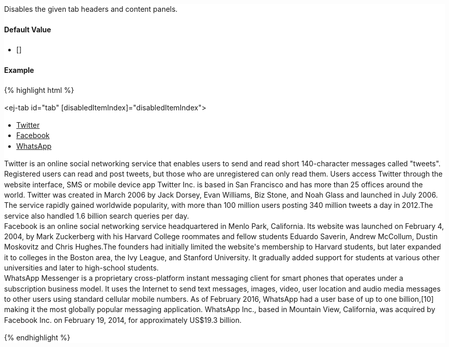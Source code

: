 


Disables the given tab headers and content panels.


#### Default Value




* []




#### Example

{% highlight html %}

<ej-tab id="tab" [disabledItemIndex]="disabledItemIndex">
    <ul>
        <li><a href="#twitter">Twitter</a></li>
        <li><a href="#facebook">Facebook</a></li>
        <li><a href="#whatsapp">WhatsApp</a></li>
    </ul>
    <div id="twitter">
        Twitter is an online social networking service that enables users to send and read short 140-character messages called "tweets".
        Registered users can read and post tweets, but those who are unregistered can only read them. Users access Twitter through the website interface, SMS or mobile device app Twitter Inc. is based in San Francisco and has more than 25 offices around the world.
        Twitter was created in March 2006 by Jack Dorsey, Evan Williams, Biz Stone, and Noah Glass and launched in July 2006. The service rapidly gained worldwide popularity, with more than 100 million users posting 340 million tweets a day in 2012.The service also handled 1.6 billion search queries per day.
    </div>
    <div id="facebook">
        Facebook is an online social networking service headquartered in Menlo Park, California. Its website was launched on February 4, 2004, by Mark Zuckerberg with his Harvard College roommates and fellow students Eduardo Saverin, Andrew McCollum, Dustin Moskovitz and Chris Hughes.The founders had initially limited the website's membership to Harvard students, but later expanded it to colleges in the Boston area, the Ivy League, and Stanford University. It gradually added support for students at various other universities and later to high-school students.
    </div>
    <div id="whatsapp">
        WhatsApp Messenger is a proprietary cross-platform instant messaging client for smart phones that operates under a subscription business model. It uses the Internet to send text messages, images, video, user location and audio media messages to other users using standard cellular mobile numbers.
        As of February 2016, WhatsApp had a user base of up to one billion,[10] making it the most globally popular messaging application.
        WhatsApp Inc., based in Mountain View, California, was acquired by Facebook Inc. on February 19, 2014, for approximately US$19.3 billion.
    </div>
</ej-tab>

{% endhighlight %}
